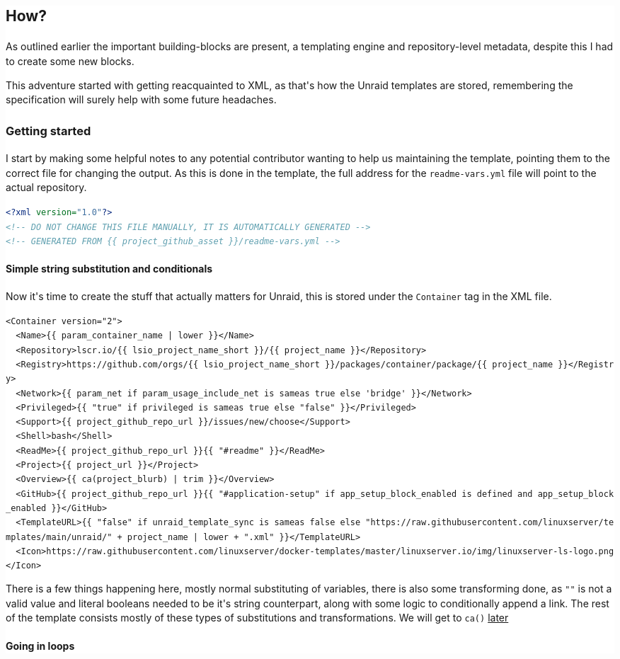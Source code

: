 ## How?

As outlined earlier the important building-blocks are present, a templating engine and repository-level metadata, despite this I had to create some new blocks.

This adventure started with getting reacquainted to XML, as that's how the Unraid templates are stored, remembering the specification will surely help with some future headaches.

### Getting started

I start by making some helpful notes to any potential contributor wanting to help us maintaining the template, pointing them to the correct file for changing the output. As this is done in the template, the full address for the `readme-vars.yml` file will point to the actual repository.

  ```xml {linenostart=40}
  <?xml version="1.0"?>
  <!-- DO NOT CHANGE THIS FILE MANUALLY, IT IS AUTOMATICALLY GENERATED -->
  <!-- GENERATED FROM {{ project_github_asset }}/readme-vars.yml -->
  ```

#### Simple string substitution and conditionals

Now it's time to create the stuff that actually matters for Unraid, this is stored under the `Container` tag in the XML file.

  ```jinja {linenostart=43}
  <Container version="2">
    <Name>{{ param_container_name | lower }}</Name>
    <Repository>lscr.io/{{ lsio_project_name_short }}/{{ project_name }}</Repository>
    <Registry>https://github.com/orgs/{{ lsio_project_name_short }}/packages/container/package/{{ project_name }}</Registry>
    <Network>{{ param_net if param_usage_include_net is sameas true else 'bridge' }}</Network>
    <Privileged>{{ "true" if privileged is sameas true else "false" }}</Privileged>
    <Support>{{ project_github_repo_url }}/issues/new/choose</Support>
    <Shell>bash</Shell>
    <ReadMe>{{ project_github_repo_url }}{{ "#readme" }}</ReadMe>
    <Project>{{ project_url }}</Project>
    <Overview>{{ ca(project_blurb) | trim }}</Overview>
    <GitHub>{{ project_github_repo_url }}{{ "#application-setup" if app_setup_block_enabled is defined and app_setup_block_enabled }}</GitHub>
    <TemplateURL>{{ "false" if unraid_template_sync is sameas false else "https://raw.githubusercontent.com/linuxserver/templates/main/unraid/" + project_name | lower + ".xml" }}</TemplateURL>
    <Icon>https://raw.githubusercontent.com/linuxserver/docker-templates/master/linuxserver.io/img/linuxserver-ls-logo.png</Icon>
  ```

There is a few things happening here, mostly normal substituting of variables, there is also some transforming done, as `""` is not a valid value and literal booleans needed to be it's string counterpart, along with some logic to conditionally append a link. The rest of the template consists mostly of these types of substitutions and transformations. We will get to `ca()` [later](#macros-save-the-day)

#### Going in loops
